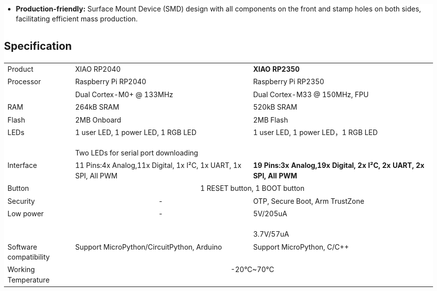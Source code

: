 - **Production-friendly:** Surface Mount Device (SMD) design with all components on the front and stamp holes on both sides, facilitating efficient mass production.

## Specification

<table align="center">
    <tr>
        <td>Product</td>
        <td>XIAO RP2040</td>
        <td><b>XIAO RP2350</b></td>
    </tr>
    <tr>
        <td rowspan="2">Processor</td>
        <td>Raspberry Pi RP2040</td>
        <td>Raspberry Pi RP2350</td>
    </tr>
    <tr>
        <td>Dual Cortex-M0+ @ 133MHz</td>
        <td>Dual Cortex-M33 @ 150MHz, FPU</td>
    </tr>
    <tr>
        <td>RAM</td>
        <td>264kB SRAM</td>
        <td>520kB SRAM</td>
    </tr>
    <tr>
        <td>Flash</td>
        <td>2MB Onboard</td>
        <td>2MB Flash</td>
    </tr>
    <tr>
        <td>LEDs</td>
        <td>1 user LED, 1 power LED, 1 RGB LED<br></br>Two LEDs for serial port downloading</td>
        <td>1 user LED, 1 power LED，1 RGB LED</td>
    </tr>
    <tr>
        <td>Interface</td>
        <td>11 Pins:4x Analog,11x Digital, 1x I²C, 1x UART, 1x SPI, All PWM</td>
        <td><b>19 Pins:3x Analog,19x Digital, 2x I²C, 2x UART, 2x SPI, All PWM</b></td>
    </tr>
    <tr>
        <td>Button</td>
        <td align="center" colspan="2">1 RESET button, 1 BOOT button</td>
    </tr>
    <tr>
        <td>Security</td>
       <td align="center"> - </td>
        <td>OTP, Secure Boot, Arm TrustZone</td>
    </tr>
    <tr>
        <td>Low power</td>
       <td align="center"> - </td>
        <td>5V/205uA <br></br>3.7V/57uA</td>
    </tr>
    <tr>
        <td>Software compatibility</td>
        <td>Support MicroPython/CircuitPython, Arduino</td>
        <td>Support MicroPython, C/C++</td>
    </tr>
    <tr>
        <td>Working Temperature</td>
        <td align="center" colspan="2">-20°C~70°C</td>
    </tr>
